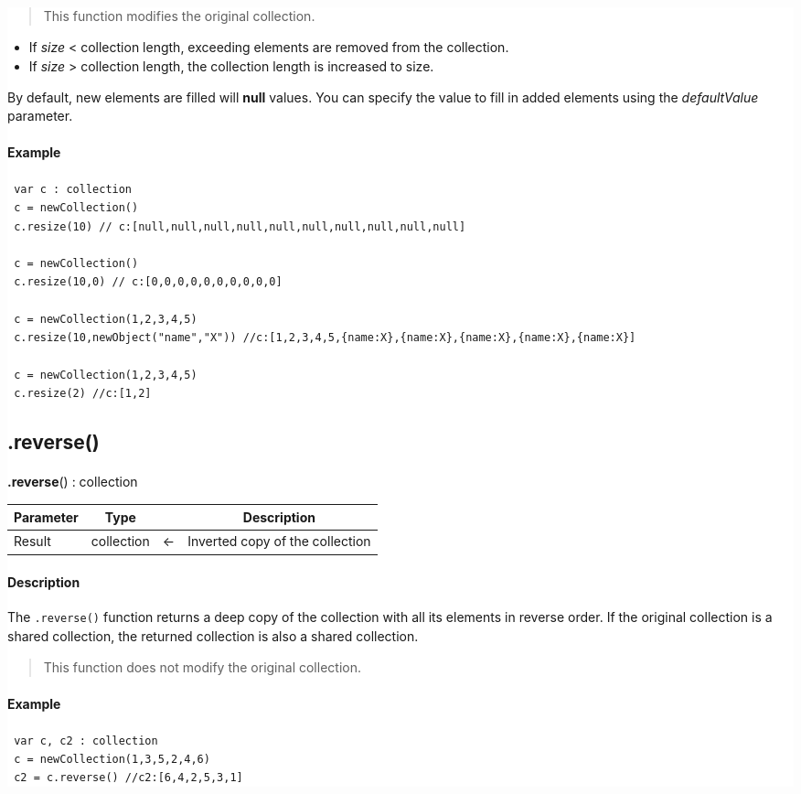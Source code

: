 >This function modifies the original collection.

*	If *size* < collection length, exceeding elements are removed from the collection.
*	If *size* > collection length, the collection length is increased to size.

By default, new elements are filled will **null** values. You can specify the value to fill in added elements using the *defaultValue* parameter.

#### Example


```qs
 var c : collection
 c = newCollection()
 c.resize(10) // c:[null,null,null,null,null,null,null,null,null,null]

 c = newCollection()
 c.resize(10,0) // c:[0,0,0,0,0,0,0,0,0,0]

 c = newCollection(1,2,3,4,5)
 c.resize(10,newObject("name","X")) //c:[1,2,3,4,5,{name:X},{name:X},{name:X},{name:X},{name:X}]

 c = newCollection(1,2,3,4,5)
 c.resize(2) //c:[1,2]

```









## .reverse()

**.reverse**() : collection 



|Parameter|Type||Description|
|---------|--- |:---:|------|
|Result|collection|&#8592;|Inverted copy of the collection|


#### Description

The `.reverse()` function returns a deep copy of the collection with all its elements in reverse order. If the original collection is a shared collection, the returned collection is also a shared collection.

>This function does not modify the original collection.

#### Example


```qs
 var c, c2 : collection
 c = newCollection(1,3,5,2,4,6)
 c2 = c.reverse() //c2:[6,4,2,5,3,1]
```
